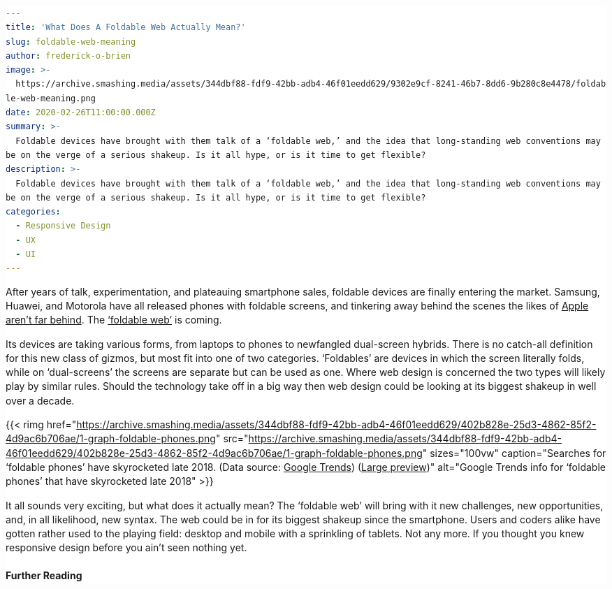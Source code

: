 ```yaml
---
title: 'What Does A Foldable Web Actually Mean?'
slug: foldable-web-meaning
author: frederick-o-brien
image: >-
  https://archive.smashing.media/assets/344dbf88-fdf9-42bb-adb4-46f01eedd629/9302e9cf-8241-46b7-8dd6-9b280c8e4478/foldable-web-meaning.png
date: 2020-02-26T11:00:00.000Z
summary: >-
  Foldable devices have brought with them talk of a ‘foldable web,’ and the idea that long-standing web conventions may be on the verge of a serious shakeup. Is it all hype, or is it time to get flexible?
description: >-
  Foldable devices have brought with them talk of a ‘foldable web,’ and the idea that long-standing web conventions may be on the verge of a serious shakeup. Is it all hype, or is it time to get flexible?
categories:
  - Responsive Design
  - UX
  - UI
---
```


After years of talk, experimentation, and plateauing smartphone sales, foldable devices are finally entering the market. Samsung, Huawei, and Motorola have all released phones with foldable screens, and tinkering away behind the scenes the likes of [Apple aren’t far behind](https://appleinsider.com/articles/20/02/04/apple-solves-folding-iphone-display-fatigue-with-bigger-bend-radius). The [‘foldable web’](https://www.creativebloq.com/features/web-design-trends-2020) is coming.

Its devices are taking various forms, from laptops to phones to newfangled dual-screen hybrids. There is no catch-all definition for this new class of gizmos, but most fit into one of two categories. ‘Foldables’ are devices in which the screen literally folds, while on ‘dual-screens’ the screens are separate but can be used as one. Where web design is concerned the two types will likely play by similar rules. Should the technology take off in a big way then web design could be looking at its biggest shakeup in well over a decade. 

{{< rimg href="https://archive.smashing.media/assets/344dbf88-fdf9-42bb-adb4-46f01eedd629/402b828e-25d3-4862-85f2-4d9ac6b706ae/1-graph-foldable-phones.png" src="https://archive.smashing.media/assets/344dbf88-fdf9-42bb-adb4-46f01eedd629/402b828e-25d3-4862-85f2-4d9ac6b706ae/1-graph-foldable-phones.png" sizes="100vw" caption="Searches for ‘foldable phones’ have skyrocketed late 2018. (Data source: <a href='https://trends.google.com/trends/explore?q=foldable%20phones'>Google Trends</a>) (<a href='https://archive.smashing.media/assets/344dbf88-fdf9-42bb-adb4-46f01eedd629/402b828e-25d3-4862-85f2-4d9ac6b706ae/1-graph-foldable-phones.png'>Large preview</a>)" alt="Google Trends info for ‘foldable phones’ that have skyrocketed late 2018" >}}

It all sounds very exciting, but what does it actually mean? The ‘foldable web’ will bring with it new challenges, new opportunities, and, in all likelihood, new syntax. The web could be in for its biggest shakeup since the smartphone. Users and coders alike have gotten rather used to the playing field: desktop and mobile with a sprinkling of tablets. Not any more. If you thought you knew responsive design before you ain’t seen nothing yet. 

#### Further Reading

